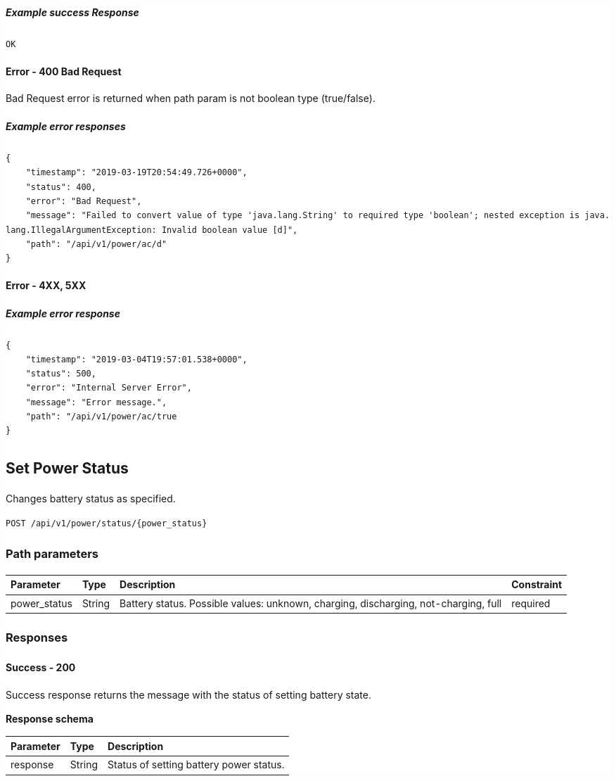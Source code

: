 ##### Example success Response
```
OK
```

#### Error - 400 Bad Request
Bad Request error is returned when path param is not boolean type (true/false).

##### Example error responses
```
{
    "timestamp": "2019-03-19T20:54:49.726+0000",
    "status": 400,
    "error": "Bad Request",
    "message": "Failed to convert value of type 'java.lang.String' to required type 'boolean'; nested exception is java.lang.IllegalArgumentException: Invalid boolean value [d]",
    "path": "/api/v1/power/ac/d"
}
```

#### Error - 4XX, 5XX
##### Example error response
```
{
    "timestamp": "2019-03-04T19:57:01.538+0000",
    "status": 500,
    "error": "Internal Server Error",
    "message": "Error message.",
    "path": "/api/v1/power/ac/true
}
```

Set Power Status
---------------
Changes battery status as specified.
```
POST /api/v1/power/status/{power_status}
```

### Path parameters
| Parameter    | Type    | Description                                                                         | Constraint |
|:-------------|:--------|:------------------------------------------------------------------------------------|:-----------|
| power_status | String  | Battery status. Possible values: unknown, charging, discharging, not-charging, full | required   |

### Responses
#### Success - 200
Success response returns the message with the status of setting battery state.

**Response schema**

| Parameter | Type   | Description                             |
|:----------|:-------|:----------------------------------------|
| response  | String | Status of setting battery power status. |
